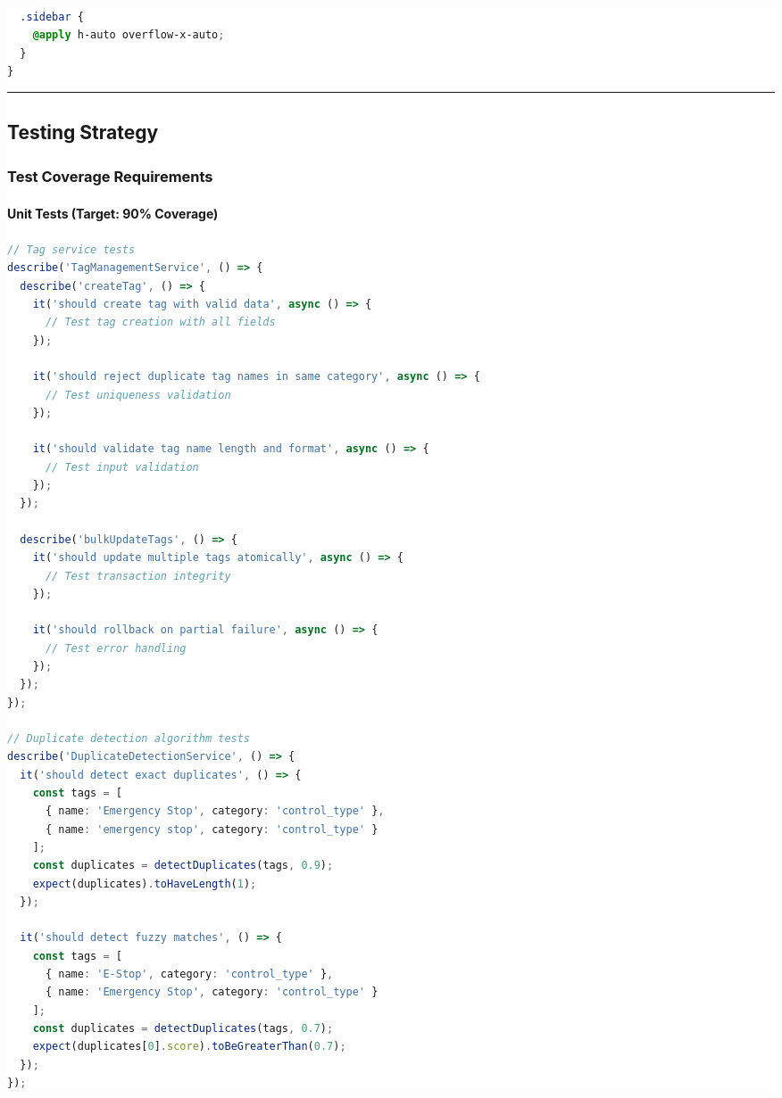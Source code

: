 ```css
  .sidebar {
    @apply h-auto overflow-x-auto;
  }
}
```

---

## Testing Strategy

### Test Coverage Requirements

#### Unit Tests (Target: 90% Coverage)
```typescript
// Tag service tests
describe('TagManagementService', () => {
  describe('createTag', () => {
    it('should create tag with valid data', async () => {
      // Test tag creation with all fields
    });
    
    it('should reject duplicate tag names in same category', async () => {
      // Test uniqueness validation
    });
    
    it('should validate tag name length and format', async () => {
      // Test input validation
    });
  });
  
  describe('bulkUpdateTags', () => {
    it('should update multiple tags atomically', async () => {
      // Test transaction integrity
    });
    
    it('should rollback on partial failure', async () => {
      // Test error handling
    });
  });
});

// Duplicate detection algorithm tests
describe('DuplicateDetectionService', () => {
  it('should detect exact duplicates', () => {
    const tags = [
      { name: 'Emergency Stop', category: 'control_type' },
      { name: 'emergency stop', category: 'control_type' }
    ];
    const duplicates = detectDuplicates(tags, 0.9);
    expect(duplicates).toHaveLength(1);
  });
  
  it('should detect fuzzy matches', () => {
    const tags = [
      { name: 'E-Stop', category: 'control_type' },
      { name: 'Emergency Stop', category: 'control_type' }
    ];
    const duplicates = detectDuplicates(tags, 0.7);
    expect(duplicates[0].score).toBeGreaterThan(0.7);
  });
});
```
